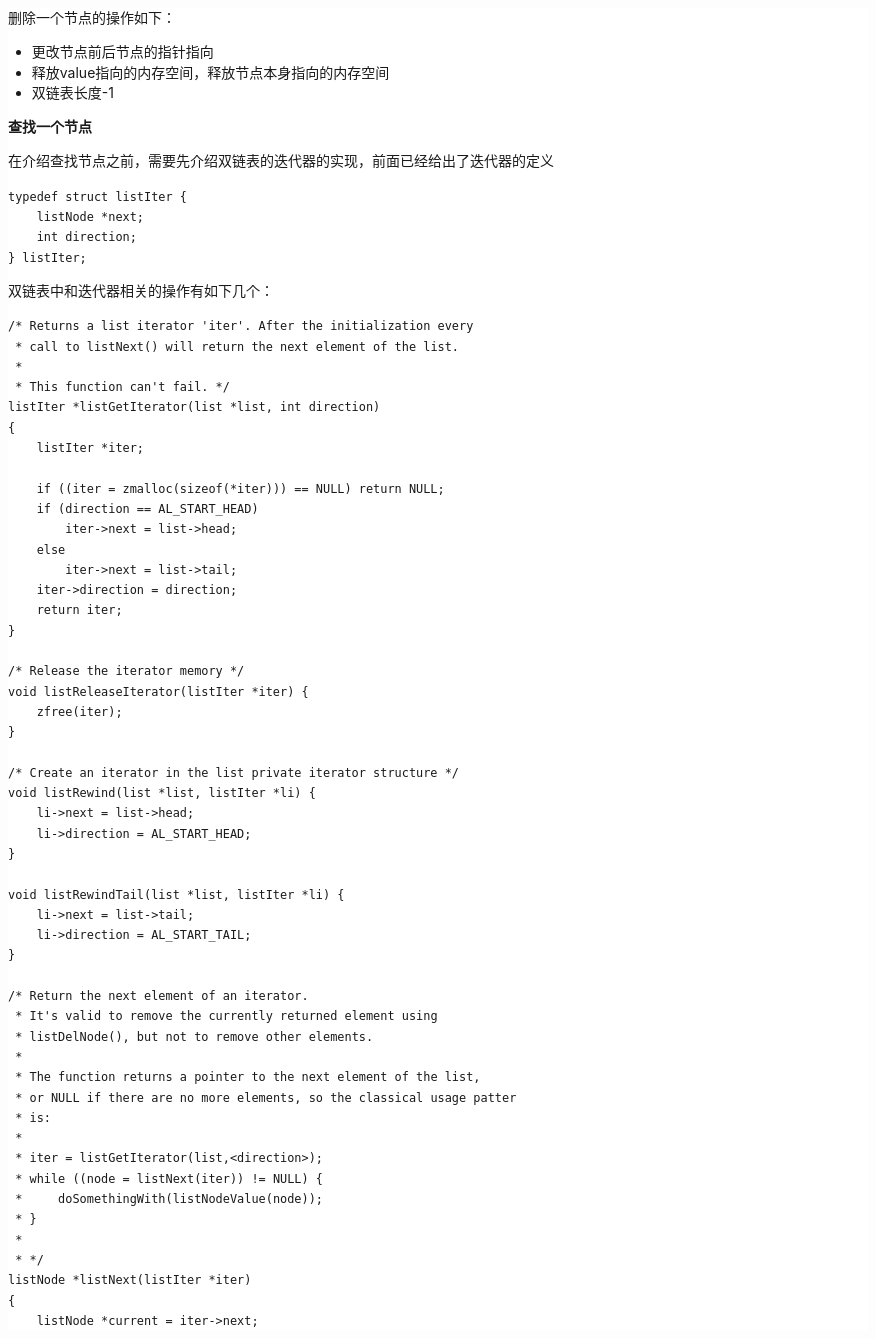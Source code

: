 删除一个节点的操作如下：

- 更改节点前后节点的指针指向
- 释放value指向的内存空间，释放节点本身指向的内存空间
- 双链表长度-1

**查找一个节点**

在介绍查找节点之前，需要先介绍双链表的迭代器的实现，前面已经给出了迭代器的定义

    typedef struct listIter {
        listNode *next;
        int direction;
    } listIter;

双链表中和迭代器相关的操作有如下几个：

    /* Returns a list iterator 'iter'. After the initialization every
     * call to listNext() will return the next element of the list.
     *
     * This function can't fail. */
    listIter *listGetIterator(list *list, int direction)
    {
        listIter *iter;
    
        if ((iter = zmalloc(sizeof(*iter))) == NULL) return NULL;
        if (direction == AL_START_HEAD)
            iter->next = list->head;
        else
            iter->next = list->tail;
        iter->direction = direction;
        return iter;
    }

    /* Release the iterator memory */
    void listReleaseIterator(listIter *iter) {
        zfree(iter);
    }

    /* Create an iterator in the list private iterator structure */
    void listRewind(list *list, listIter *li) {
        li->next = list->head;
        li->direction = AL_START_HEAD;
    }

    void listRewindTail(list *list, listIter *li) {
        li->next = list->tail;
        li->direction = AL_START_TAIL;
    }

    /* Return the next element of an iterator.
     * It's valid to remove the currently returned element using
     * listDelNode(), but not to remove other elements.
     *
     * The function returns a pointer to the next element of the list,
     * or NULL if there are no more elements, so the classical usage patter
     * is:
     *
     * iter = listGetIterator(list,<direction>);
     * while ((node = listNext(iter)) != NULL) {
     *     doSomethingWith(listNodeValue(node));
     * }
     *
     * */
    listNode *listNext(listIter *iter)
    {
        listNode *current = iter->next;
